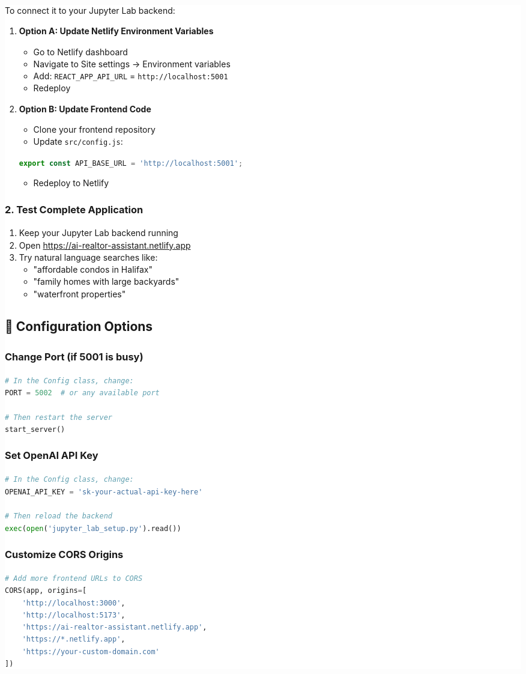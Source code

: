 To connect it to your Jupyter Lab backend:

1. **Option A: Update Netlify Environment Variables**
   - Go to Netlify dashboard
   - Navigate to Site settings → Environment variables
   - Add: `REACT_APP_API_URL` = `http://localhost:5001`
   - Redeploy

2. **Option B: Update Frontend Code**
   - Clone your frontend repository
   - Update `src/config.js`:
   ```javascript
   export const API_BASE_URL = 'http://localhost:5001';
   ```
   - Redeploy to Netlify

### **2. Test Complete Application**
1. Keep your Jupyter Lab backend running
2. Open https://ai-realtor-assistant.netlify.app
3. Try natural language searches like:
   - "affordable condos in Halifax"
   - "family homes with large backyards"
   - "waterfront properties"

## 🔧 **Configuration Options**

### **Change Port (if 5001 is busy)**
```python
# In the Config class, change:
PORT = 5002  # or any available port

# Then restart the server
start_server()
```

### **Set OpenAI API Key**
```python
# In the Config class, change:
OPENAI_API_KEY = 'sk-your-actual-api-key-here'

# Then reload the backend
exec(open('jupyter_lab_setup.py').read())
```

### **Customize CORS Origins**
```python
# Add more frontend URLs to CORS
CORS(app, origins=[
    'http://localhost:3000',
    'http://localhost:5173',
    'https://ai-realtor-assistant.netlify.app',
    'https://*.netlify.app',
    'https://your-custom-domain.com'
])
```
